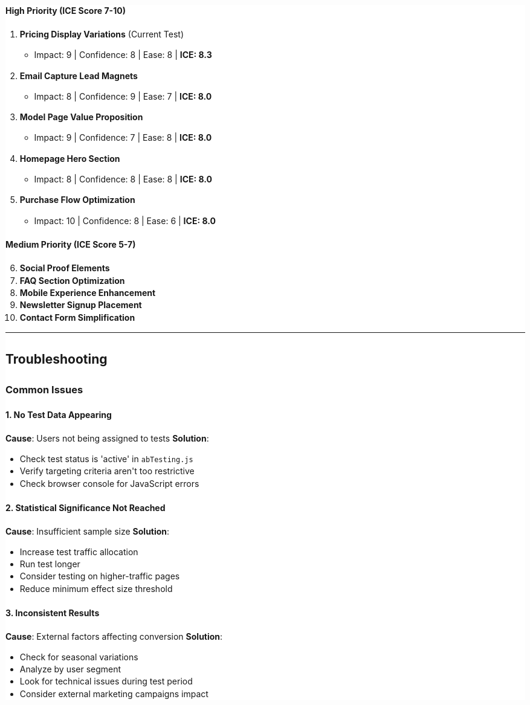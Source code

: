 #### High Priority (ICE Score 7-10)
1. **Pricing Display Variations** (Current Test)
   - Impact: 9 | Confidence: 8 | Ease: 8 | **ICE: 8.3**

2. **Email Capture Lead Magnets**
   - Impact: 8 | Confidence: 9 | Ease: 7 | **ICE: 8.0**

3. **Model Page Value Proposition**  
   - Impact: 9 | Confidence: 7 | Ease: 8 | **ICE: 8.0**

4. **Homepage Hero Section**
   - Impact: 8 | Confidence: 8 | Ease: 8 | **ICE: 8.0**

5. **Purchase Flow Optimization**
   - Impact: 10 | Confidence: 8 | Ease: 6 | **ICE: 8.0**

#### Medium Priority (ICE Score 5-7)
6. **Social Proof Elements**
7. **FAQ Section Optimization**
8. **Mobile Experience Enhancement**
9. **Newsletter Signup Placement**
10. **Contact Form Simplification**

---

## Troubleshooting

### Common Issues

#### 1. No Test Data Appearing
**Cause**: Users not being assigned to tests
**Solution**:
- Check test status is 'active' in `abTesting.js`
- Verify targeting criteria aren't too restrictive
- Check browser console for JavaScript errors

#### 2. Statistical Significance Not Reached
**Cause**: Insufficient sample size
**Solution**:
- Increase test traffic allocation
- Run test longer
- Consider testing on higher-traffic pages
- Reduce minimum effect size threshold

#### 3. Inconsistent Results
**Cause**: External factors affecting conversion
**Solution**:
- Check for seasonal variations
- Analyze by user segment
- Look for technical issues during test period
- Consider external marketing campaigns impact
